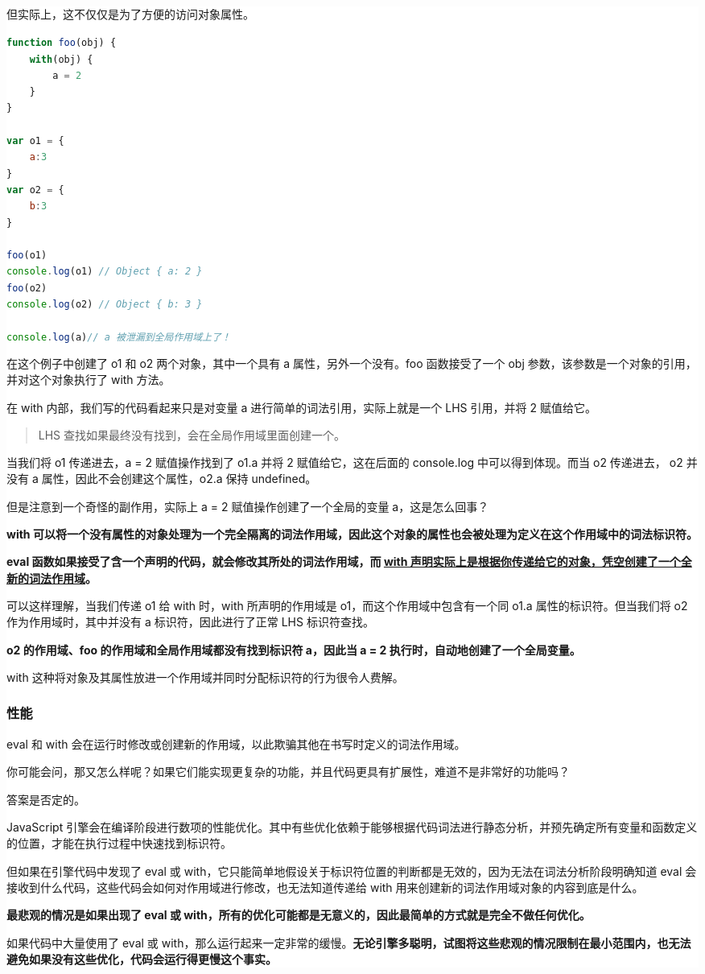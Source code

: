 但实际上，这不仅仅是为了方便的访问对象属性。

```js
function foo(obj) {
    with(obj) {
        a = 2
    }
}

var o1 = {
    a:3
}
var o2 = {
    b:3
}

foo(o1)
console.log(o1) // Object { a: 2 }
foo(o2)
console.log(o2) // Object { b: 3 }

console.log(a)// a 被泄漏到全局作用域上了！
```

在这个例子中创建了 o1 和 o2 两个对象，其中一个具有 a 属性，另外一个没有。foo 函数接受了一个 obj 参数，该参数是一个对象的引用，并对这个对象执行了 with 方法。

在 with 内部，我们写的代码看起来只是对变量 a 进行简单的词法引用，实际上就是一个 LHS 引用，并将 2 赋值给它。

> LHS 查找如果最终没有找到，会在全局作用域里面创建一个。

当我们将 o1 传递进去，a = 2 赋值操作找到了 o1.a 并将 2 赋值给它，这在后面的 console.log 中可以得到体现。而当 o2 传递进去， o2 并没有 a 属性，因此不会创建这个属性，o2.a 保持 undefined。

但是注意到一个奇怪的副作用，实际上 a = 2 赋值操作创建了一个全局的变量 a，这是怎么回事？

**with 可以将一个没有属性的对象处理为一个完全隔离的词法作用域，因此这个对象的属性也会被处理为定义在这个作用域中的词法标识符。**

**eval 函数如果接受了含一个声明的代码，就会修改其所处的词法作用域，而 <u>with 声明实际上是根据你传递给它的对象，凭空创建了一个全新的词法作用域</u>。**

可以这样理解，当我们传递 o1 给 with 时，with 所声明的作用域是 o1，而这个作用域中包含有一个同 o1.a 属性的标识符。但当我们将 o2 作为作用域时，其中并没有 a 标识符，因此进行了正常 LHS 标识符查找。

**o2 的作用域、foo 的作用域和全局作用域都没有找到标识符 a，因此当 a = 2 执行时，自动地创建了一个全局变量。**

with 这种将对象及其属性放进一个作用域并同时分配标识符的行为很令人费解。

### 性能

eval 和 with 会在运行时修改或创建新的作用域，以此欺骗其他在书写时定义的词法作用域。

你可能会问，那又怎么样呢？如果它们能实现更复杂的功能，并且代码更具有扩展性，难道不是非常好的功能吗？

答案是否定的。

JavaScript 引擎会在编译阶段进行数项的性能优化。其中有些优化依赖于能够根据代码词法进行静态分析，并预先确定所有变量和函数定义的位置，才能在执行过程中快速找到标识符。

但如果在引擎代码中发现了 eval 或 with，它只能简单地假设关于标识符位置的判断都是无效的，因为无法在词法分析阶段明确知道 eval 会接收到什么代码，这些代码会如何对作用域进行修改，也无法知道传递给 with 用来创建新的词法作用域对象的内容到底是什么。

**最悲观的情况是如果出现了 eval 或 with，所有的优化可能都是无意义的，因此最简单的方式就是完全不做任何优化。**

如果代码中大量使用了 eval 或 with，那么运行起来一定非常的缓慢。**无论引擎多聪明，试图将这些悲观的情况限制在最小范围内，也无法避免如果没有这些优化，代码会运行得更慢这个事实。**

